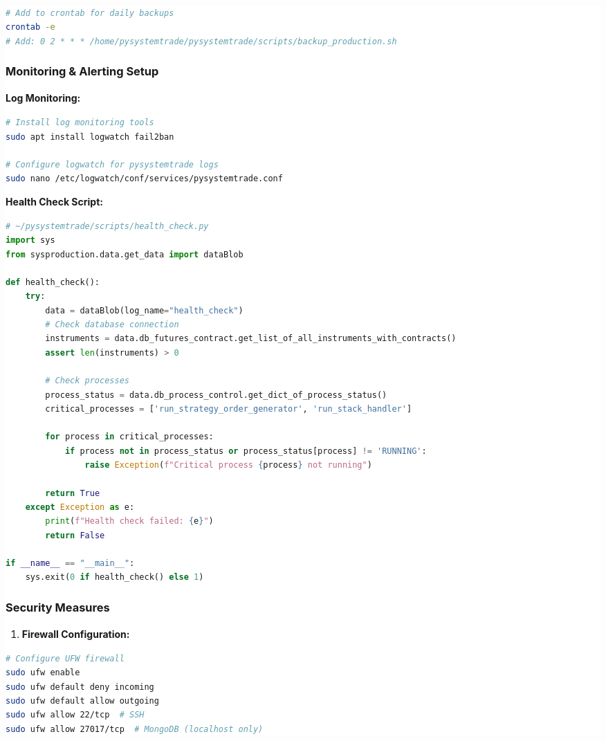 ```bash
# Add to crontab for daily backups
crontab -e
# Add: 0 2 * * * /home/pysystemtrade/pysystemtrade/scripts/backup_production.sh
```

### Monitoring & Alerting Setup

**Log Monitoring:**

```bash
# Install log monitoring tools
sudo apt install logwatch fail2ban

# Configure logwatch for pysystemtrade logs
sudo nano /etc/logwatch/conf/services/pysystemtrade.conf
```

**Health Check Script:**

```python
# ~/pysystemtrade/scripts/health_check.py
import sys
from sysproduction.data.get_data import dataBlob

def health_check():
    try:
        data = dataBlob(log_name="health_check")
        # Check database connection
        instruments = data.db_futures_contract.get_list_of_all_instruments_with_contracts()
        assert len(instruments) > 0
        
        # Check processes
        process_status = data.db_process_control.get_dict_of_process_status()
        critical_processes = ['run_strategy_order_generator', 'run_stack_handler']
        
        for process in critical_processes:
            if process not in process_status or process_status[process] != 'RUNNING':
                raise Exception(f"Critical process {process} not running")
                
        return True
    except Exception as e:
        print(f"Health check failed: {e}")
        return False

if __name__ == "__main__":
    sys.exit(0 if health_check() else 1)
```

### Security Measures

1. **Firewall Configuration:**

```bash
# Configure UFW firewall
sudo ufw enable
sudo ufw default deny incoming
sudo ufw default allow outgoing
sudo ufw allow 22/tcp  # SSH
sudo ufw allow 27017/tcp  # MongoDB (localhost only)
```
